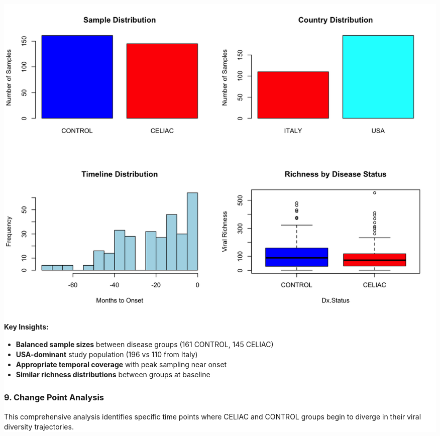 ![Summary Statistics](analysis_summary_statistics.png)

**Key Insights:**
- **Balanced sample sizes** between disease groups (161 CONTROL, 145 CELIAC)
- **USA-dominant** study population (196 vs 110 from Italy)
- **Appropriate temporal coverage** with peak sampling near onset
- **Similar richness distributions** between groups at baseline

### 9. Change Point Analysis
This comprehensive analysis identifies specific time points where CELIAC and CONTROL groups begin to diverge in their viral diversity trajectories.
